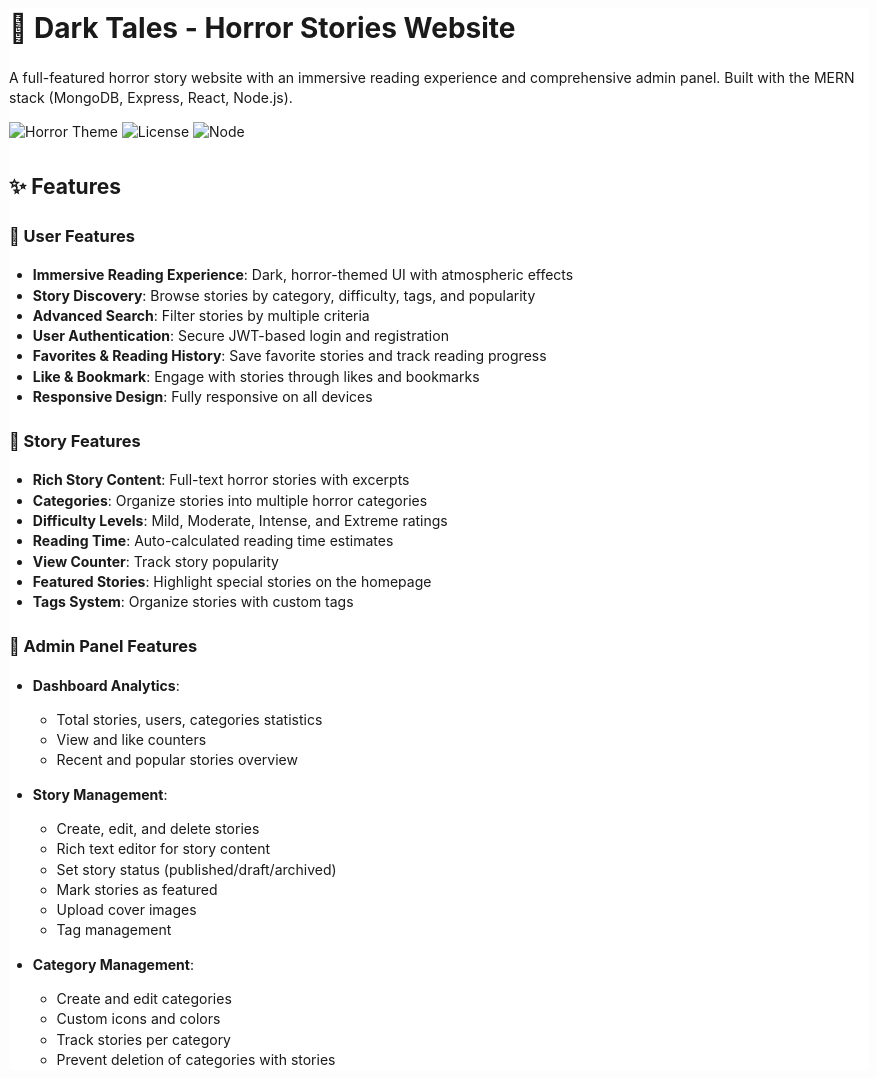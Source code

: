 # 🎃 Dark Tales - Horror Stories Website

A full-featured horror story website with an immersive reading experience and comprehensive admin panel. Built with the MERN stack (MongoDB, Express, React, Node.js).

![Horror Theme](https://img.shields.io/badge/Theme-Horror-8B0000)
![License](https://img.shields.io/badge/License-MIT-blue)
![Node](https://img.shields.io/badge/Node-18+-green)

## ✨ Features

### 🌟 User Features
- **Immersive Reading Experience**: Dark, horror-themed UI with atmospheric effects
- **Story Discovery**: Browse stories by category, difficulty, tags, and popularity
- **Advanced Search**: Filter stories by multiple criteria
- **User Authentication**: Secure JWT-based login and registration
- **Favorites & Reading History**: Save favorite stories and track reading progress
- **Like & Bookmark**: Engage with stories through likes and bookmarks
- **Responsive Design**: Fully responsive on all devices

### 👻 Story Features
- **Rich Story Content**: Full-text horror stories with excerpts
- **Categories**: Organize stories into multiple horror categories
- **Difficulty Levels**: Mild, Moderate, Intense, and Extreme ratings
- **Reading Time**: Auto-calculated reading time estimates
- **View Counter**: Track story popularity
- **Featured Stories**: Highlight special stories on the homepage
- **Tags System**: Organize stories with custom tags

### 🔐 Admin Panel Features
- **Dashboard Analytics**: 
  - Total stories, users, categories statistics
  - View and like counters
  - Recent and popular stories overview
  
- **Story Management**:
  - Create, edit, and delete stories
  - Rich text editor for story content
  - Set story status (published/draft/archived)
  - Mark stories as featured
  - Upload cover images
  - Tag management
  
- **Category Management**:
  - Create and edit categories
  - Custom icons and colors
  - Track stories per category
  - Prevent deletion of categories with stories
  